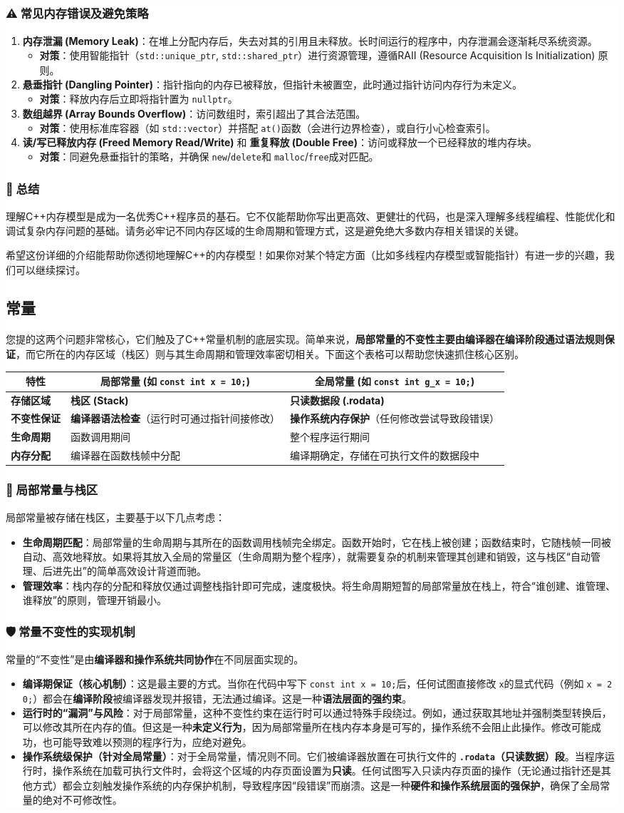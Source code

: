 ### ⚠️ 常见内存错误及避免策略

1. **内存泄漏 (Memory Leak)**：在堆上分配内存后，失去对其的引用且未释放。长时间运行的程序中，内存泄漏会逐渐耗尽系统资源。
   - **对策**：使用智能指针（`std::unique_ptr`, `std::shared_ptr`）进行资源管理，遵循RAII (Resource Acquisition Is Initialization) 原则。
2. **悬垂指针 (Dangling Pointer)**：指针指向的内存已被释放，但指针未被置空，此时通过指针访问内存行为未定义。
   - **对策**：释放内存后立即将指针置为 `nullptr`。
3. **数组越界 (Array Bounds Overflow)**：访问数组时，索引超出了其合法范围。
   - **对策**：使用标准库容器（如 `std::vector`）并搭配 `at()`函数（会进行边界检查），或自行小心检查索引。
4. **读/写已释放内存 (Freed Memory Read/Write)** 和 **重复释放 (Double Free)**：访问或释放一个已经释放的堆内存块。
   - **对策**：同避免悬垂指针的策略，并确保 `new`/`delete`和 `malloc`/`free`成对匹配。

### 💎 总结

理解C++内存模型是成为一名优秀C++程序员的基石。它不仅能帮助你写出更高效、更健壮的代码，也是深入理解多线程编程、性能优化和调试复杂内存问题的基础。请务必牢记不同内存区域的生命周期和管理方式，这是避免绝大多数内存相关错误的关键。

希望这份详细的介绍能帮助你透彻地理解C++的内存模型！如果你对某个特定方面（比如多线程内存模型或智能指针）有进一步的兴趣，我们可以继续探讨。

## 常量

您提的这两个问题非常核心，它们触及了C++常量机制的底层实现。简单来说，**局部常量的不变性主要由编译器在编译阶段通过语法规则保证**，而它所在的内存区域（栈区）则与其生命周期和管理效率密切相关。下面这个表格可以帮助您快速抓住核心区别。

| 特性           | 局部常量 (如 `const int x = 10;`)              | 全局常量 (如 `const int g_x = 10;`)            |
| -------------- | ---------------------------------------------- | ---------------------------------------------- |
| **存储区域**   | **栈区 (Stack)**                               | **只读数据段 (.rodata)**                       |
| **不变性保证** | **编译器语法检查**（运行时可通过指针间接修改） | **操作系统内存保护**（任何修改尝试导致段错误） |
| **生命周期**   | 函数调用期间                                   | 整个程序运行期间                               |
| **内存分配**   | 编译器在函数栈帧中分配                         | 编译期确定，存储在可执行文件的数据段中         |

### 🧠 局部常量与栈区

局部常量被存储在栈区，主要基于以下几点考虑：

- **生命周期匹配**：局部常量的生命周期与其所在的函数调用栈帧完全绑定。函数开始时，它在栈上被创建；函数结束时，它随栈帧一同被自动、高效地释放。如果将其放入全局的常量区（生命周期为整个程序），就需要复杂的机制来管理其创建和销毁，这与栈区“自动管理、后进先出”的简单高效设计背道而驰。
- **管理效率**：栈内存的分配和释放仅通过调整栈指针即可完成，速度极快。将生命周期短暂的局部常量放在栈上，符合“谁创建、谁管理、谁释放”的原则，管理开销最小。

### 🛡️ 常量不变性的实现机制

常量的“不变性”是由**编译器和操作系统共同协作**在不同层面实现的。

- **编译期保证（核心机制）**：这是最主要的方式。当你在代码中写下 `const int x = 10;`后，任何试图直接修改 `x`的显式代码（例如 `x = 20;`）都会在**编译阶段**被编译器发现并报错，无法通过编译。这是一种**语法层面的强约束**。
- **运行时的“漏洞”与风险**：对于局部常量，这种不变性约束在运行时可以通过特殊手段绕过。例如，通过获取其地址并强制类型转换后，可以修改其所在内存的值。但这是一种**未定义行为**，因为局部常量所在栈内存本身是可写的，操作系统不会阻止此操作。修改可能成功，也可能导致难以预测的程序行为，应绝对避免。
- **操作系统级保护（针对全局常量）**：对于全局常量，情况则不同。它们被编译器放置在可执行文件的 **`.rodata`（只读数据）段**。当程序运行时，操作系统在加载可执行文件时，会将这个区域的内存页面设置为**只读**。任何试图写入只读内存页面的操作（无论通过指针还是其他方式）都会立刻触发操作系统的内存保护机制，导致程序因“段错误”而崩溃。这是一种**硬件和操作系统层面的强保护**，确保了全局常量的绝对不可修改性。
